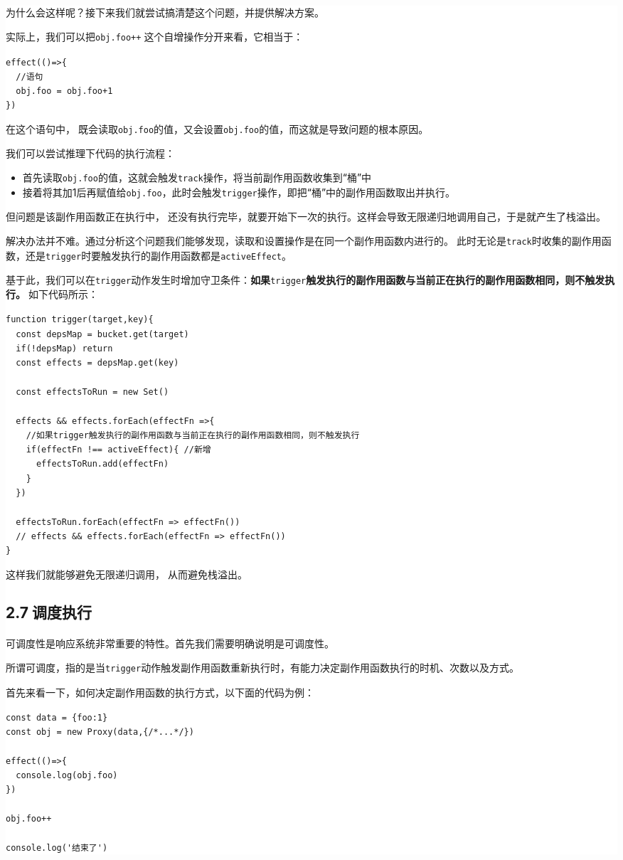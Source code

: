 为什么会这样呢？接下来我们就尝试搞清楚这个问题，并提供解决方案。

实际上，我们可以把`obj.foo++` 这个自增操作分开来看，它相当于：

```
effect(()=>{
  //语句
  obj.foo = obj.foo+1
})
```

在这个语句中， 既会读取`obj.foo`的值，又会设置`obj.foo`的值，而这就是导致问题的根本原因。

我们可以尝试推理下代码的执行流程：

-   首先读取`obj.foo`的值，这就会触发`track`操作，将当前副作用函数收集到“桶”中
-   接着将其加1后再赋值给`obj.foo`，此时会触发`trigger`操作，即把“桶”中的副作用函数取出并执行。

但问题是该副作用函数正在执行中， 还没有执行完毕，就要开始下一次的执行。这样会导致无限递归地调用自己，于是就产生了栈溢出。

解决办法并不难。通过分析这个问题我们能够发现，读取和设置操作是在同一个副作用函数内进行的。 此时无论是`track`时收集的副作用函数，还是`trigger`时要触发执行的副作用函数都是`activeEffect`。

基于此，我们可以在`trigger`动作发生时增加守卫条件：**如果**`trigger`**触发执行的副作用函数与当前正在执行的副作用函数相同，则不触发执行。** 如下代码所示：

```
function trigger(target,key){
  const depsMap = bucket.get(target)
  if(!depsMap) return 
  const effects = depsMap.get(key)
  
  const effectsToRun = new Set()
  
  effects && effects.forEach(effectFn =>{
    //如果trigger触发执行的副作用函数与当前正在执行的副作用函数相同，则不触发执行
    if(effectFn !== activeEffect){ //新增
      effectsToRun.add(effectFn)
    }
  })
  
  effectsToRun.forEach(effectFn => effectFn())
  // effects && effects.forEach(effectFn => effectFn())
}
```




这样我们就能够避免无限递归调用， 从而避免栈溢出。

## 2.7 调度执行

可调度性是响应系统非常重要的特性。首先我们需要明确说明是可调度性。

所谓可调度，指的是当`trigger`动作触发副作用函数重新执行时，有能力决定副作用函数执行的时机、次数以及方式。

首先来看一下，如何决定副作用函数的执行方式，以下面的代码为例：

```
const data = {foo:1}
const obj = new Proxy(data,{/*...*/})

effect(()=>{
  console.log(obj.foo)
})

obj.foo++

console.log('结束了')
```
